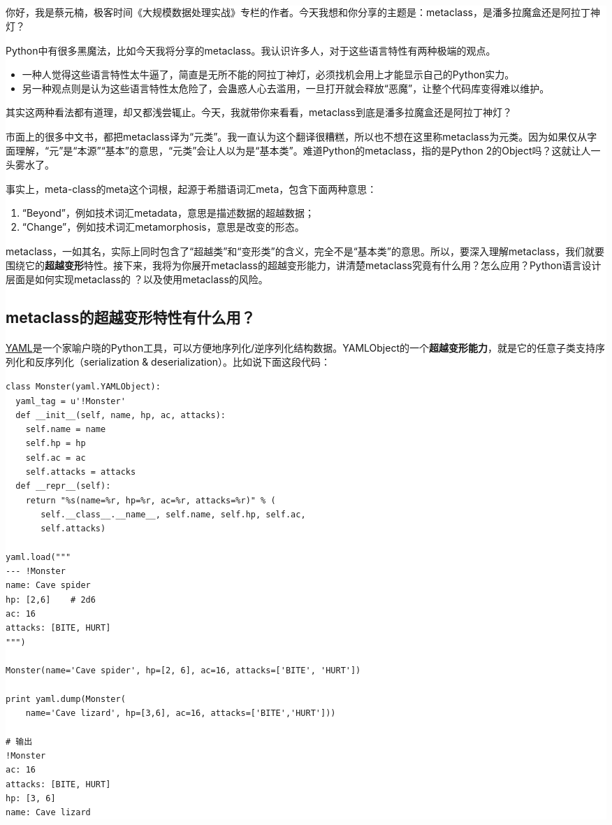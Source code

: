 你好，我是蔡元楠，极客时间《大规模数据处理实战》专栏的作者。今天我想和你分享的主题是：metaclass，是潘多拉魔盒还是阿拉丁神灯？

Python中有很多黑魔法，比如今天我将分享的metaclass。我认识许多人，对于这些语言特性有两种极端的观点。

- 一种人觉得这些语言特性太牛逼了，简直是无所不能的阿拉丁神灯，必须找机会用上才能显示自己的Python实力。
- 另一种观点则是认为这些语言特性太危险了，会蛊惑人心去滥用，一旦打开就会释放“恶魔”，让整个代码库变得难以维护。

其实这两种看法都有道理，却又都浅尝辄止。今天，我就带你来看看，metaclass到底是潘多拉魔盒还是阿拉丁神灯？

市面上的很多中文书，都把metaclass译为“元类”。我一直认为这个翻译很糟糕，所以也不想在这里称metaclass为元类。因为如果仅从字面理解，“元”是“本源”“基本”的意思，“元类”会让人以为是“基本类”。难道Python的metaclass，指的是Python 2的Object吗？这就让人一头雾水了。

事实上，meta-class的meta这个词根，起源于希腊语词汇meta，包含下面两种意思：

1. “Beyond”，例如技术词汇metadata，意思是描述数据的超越数据；
2. “Change”，例如技术词汇metamorphosis，意思是改变的形态。

metaclass，一如其名，实际上同时包含了“超越类”和“变形类”的含义，完全不是“基本类”的意思。所以，要深入理解metaclass，我们就要围绕它的**超越变形**特性。接下来，我将为你展开metaclass的超越变形能力，讲清楚metaclass究竟有什么用？怎么应用？Python语言设计层面是如何实现metaclass的 ？以及使用metaclass的风险。

## metaclass的超越变形特性有什么用？

[YAML](https://pyyaml.org/wiki/PyYAMLDocumentation)是一个家喻户晓的Python工具，可以方便地序列化/逆序列化结构数据。YAMLObject的一个**超越变形能力**，就是它的任意子类支持序列化和反序列化（serialization &amp; deserialization）。比如说下面这段代码：

```
class Monster(yaml.YAMLObject):
  yaml_tag = u'!Monster'
  def __init__(self, name, hp, ac, attacks):
    self.name = name
    self.hp = hp
    self.ac = ac
    self.attacks = attacks
  def __repr__(self):
    return "%s(name=%r, hp=%r, ac=%r, attacks=%r)" % (
       self.__class__.__name__, self.name, self.hp, self.ac,      
       self.attacks)

yaml.load("""
--- !Monster
name: Cave spider
hp: [2,6]    # 2d6
ac: 16
attacks: [BITE, HURT]
""")

Monster(name='Cave spider', hp=[2, 6], ac=16, attacks=['BITE', 'HURT'])

print yaml.dump(Monster(
    name='Cave lizard', hp=[3,6], ac=16, attacks=['BITE','HURT']))

# 输出
!Monster
ac: 16
attacks: [BITE, HURT]
hp: [3, 6]
name: Cave lizard
```
